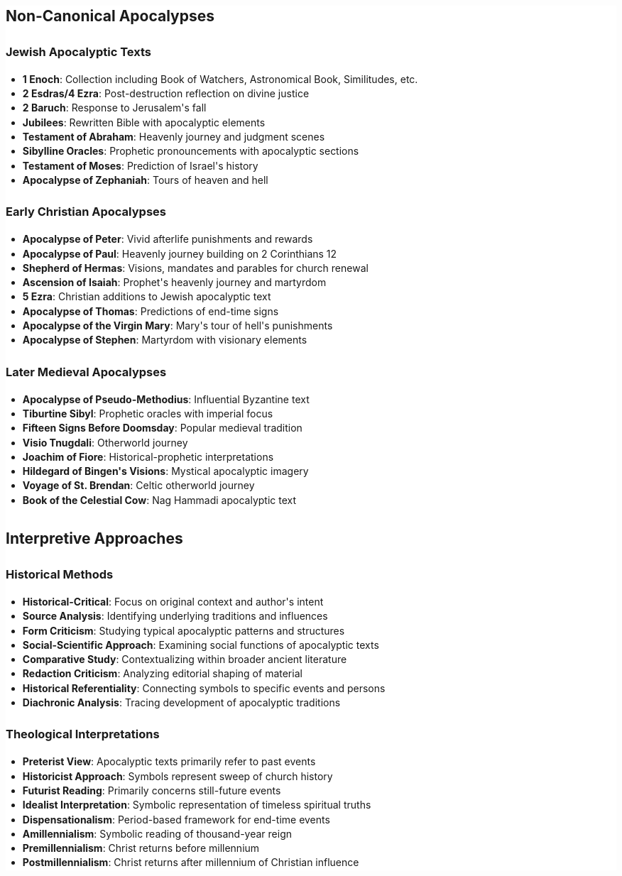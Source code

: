 ## Non-Canonical Apocalypses

### Jewish Apocalyptic Texts
- **1 Enoch**: Collection including Book of Watchers, Astronomical Book, Similitudes, etc.
- **2 Esdras/4 Ezra**: Post-destruction reflection on divine justice
- **2 Baruch**: Response to Jerusalem's fall
- **Jubilees**: Rewritten Bible with apocalyptic elements
- **Testament of Abraham**: Heavenly journey and judgment scenes
- **Sibylline Oracles**: Prophetic pronouncements with apocalyptic sections
- **Testament of Moses**: Prediction of Israel's history
- **Apocalypse of Zephaniah**: Tours of heaven and hell

### Early Christian Apocalypses
- **Apocalypse of Peter**: Vivid afterlife punishments and rewards
- **Apocalypse of Paul**: Heavenly journey building on 2 Corinthians 12
- **Shepherd of Hermas**: Visions, mandates and parables for church renewal
- **Ascension of Isaiah**: Prophet's heavenly journey and martyrdom
- **5 Ezra**: Christian additions to Jewish apocalyptic text
- **Apocalypse of Thomas**: Predictions of end-time signs
- **Apocalypse of the Virgin Mary**: Mary's tour of hell's punishments
- **Apocalypse of Stephen**: Martyrdom with visionary elements

### Later Medieval Apocalypses
- **Apocalypse of Pseudo-Methodius**: Influential Byzantine text
- **Tiburtine Sibyl**: Prophetic oracles with imperial focus
- **Fifteen Signs Before Doomsday**: Popular medieval tradition
- **Visio Tnugdali**: Otherworld journey
- **Joachim of Fiore**: Historical-prophetic interpretations
- **Hildegard of Bingen's Visions**: Mystical apocalyptic imagery
- **Voyage of St. Brendan**: Celtic otherworld journey
- **Book of the Celestial Cow**: Nag Hammadi apocalyptic text

## Interpretive Approaches

### Historical Methods
- **Historical-Critical**: Focus on original context and author's intent
- **Source Analysis**: Identifying underlying traditions and influences
- **Form Criticism**: Studying typical apocalyptic patterns and structures
- **Social-Scientific Approach**: Examining social functions of apocalyptic texts
- **Comparative Study**: Contextualizing within broader ancient literature
- **Redaction Criticism**: Analyzing editorial shaping of material
- **Historical Referentiality**: Connecting symbols to specific events and persons
- **Diachronic Analysis**: Tracing development of apocalyptic traditions

### Theological Interpretations
- **Preterist View**: Apocalyptic texts primarily refer to past events
- **Historicist Approach**: Symbols represent sweep of church history
- **Futurist Reading**: Primarily concerns still-future events
- **Idealist Interpretation**: Symbolic representation of timeless spiritual truths
- **Dispensationalism**: Period-based framework for end-time events
- **Amillennialism**: Symbolic reading of thousand-year reign
- **Premillennialism**: Christ returns before millennium
- **Postmillennialism**: Christ returns after millennium of Christian influence

